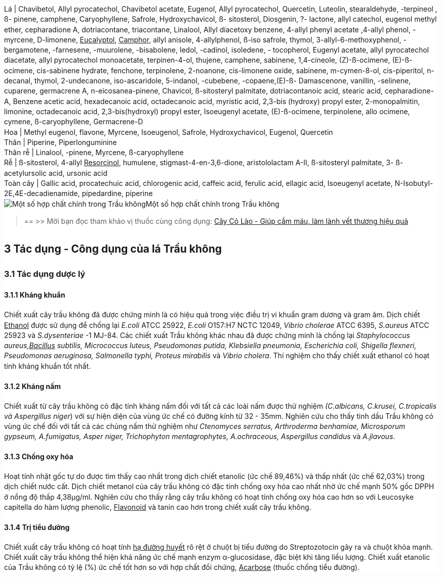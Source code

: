 Lá | Chavibetol, Allyl pyrocatechol, Chavibetol acetate, Eugenol, Allyl pyrocatechol, Quercetin, Luteolin, stearaldehyde, -terpineol , ß- pinene, camphene, Caryophyllene, Safrole, Hydroxychavicol, ß- sitosterol, Diosgenin, ?- lactone, allyl catechol, eugenol methyl ether, cepharadione A, dotriacontane, triacontane, Linalool, Allyl diacetoxy benzene, 4-allyl phenyl acetate ,4-allyl phenol, -myrcene, D-limonene, [Eucalyptol](https://trungtamthuoc.com/hoat-chat/eucalyptol "Eucalyptol"), [Camphor](https://trungtamthuoc.com/hoat-chat/camphor "Camphor"), allyl anisole, 4-allylphenol, ß-iso safrole, thymol, 3-allyl-6-methoxyphenol, -bergamotene, -farnesene, -muurolene, -bisabolene, ledol, -cadinol, isoledene, - tocopherol, Eugenyl acetate, allyl pyrocatechol diacetate, allyl pyrocatechol monoacetate, terpinen-4-ol, thujene, camphene, sabinene, 1,4-cineole, (Z)-ß-ocimene, (E)-ß-ocimene, cis-sabinene hydrate, fenchone, terpinolene, 2-noanone, cis-limonene oxide, sabinene, m-cymen-8-ol, cis-piperitol, n-decanal, thymol, 2-undecanone, iso-ascaridole, 5-indanol, -cubebene, -copaene,(E)-ß- Damascenone, vanillin, -selinene, cuparene, germacrene A, n-eicosanea-pinene, Chavicol, ß-sitosteryl palmitate, dotriacontanoic acid, stearic acid, cepharadione-A, Benzene acetic acid, hexadecanoic acid, octadecanoic acid, myristic acid, 2,3-bis (hydroxy) propyl ester, 2-monopalmitin, limonine, octadecanoic acid, 2,3-bis(hydroxyl) propyl ester, Isoeugenyl acetate, (E)-ß-ocimene, terpinolene, allo ocimene, cymene, ß-caryophyllene, Germacrene-D  
Hoa | Methyl eugenol, flavone, Myrcene, Isoeugenol, Safrole, Hydroxychavicol, Eugenol, Quercetin  
Thân | Piperine, Piperlonguminine  
Thân rễ | Linalool, -pinene, Myrcene, ß-caryophyllene  
Rễ | ß-sitosterol, 4-allyl [Resorcinol](https://trungtamthuoc.com/hoat-chat/resorcinol "Resorcinol"), humulene, stigmast-4-en-3,6-dione, aristololactam A-II, ß-sitosteryl palmitate, 3- ß-acetylursolic acid, ursonic acid  
Toàn cây | Gallic acid, procatechuic acid, chlorogenic acid, caffeic acid, ferulic acid, ellagic acid, Isoeugenyl acetate, N-Isobutyl-2E,4E-decadienamide, pipedardine, piperine  
![Một số hợp chất chính trong Trầu không](https://trungtamthuoc.com/images/item/trau-khong-3.jpg)Một số hợp chất chính trong Trầu không
> == >> Mời bạn đọc tham khảo vị thuốc cùng công dụng: [Cây Cỏ Lào - Giúp cầm máu, làm lành vết thương hiệu quả](https://trungtamthuoc.com/duoc-lieu/co-lao)
##  3 Tác dụng - Công dụng của lá Trầu không
### 3.1 Tác dụng dược lý
#### 3.1.1 Kháng khuẩn
Chiết xuất cây trầu không đã được chứng minh là có hiệu quả trong việc điều trị vi khuẩn gram dương và gram âm. Dịch chiết [Ethanol](https://trungtamthuoc.com/hoat-chat/ethanol "Ethanol") được sử dụng để chống lại _E.coli_ ATCC 25922, _E.coli_ O157:H7 NCTC 12049, _Vibrio cholerae_ ATCC 6395, _S.aureus_ ATCC 25923 và _S.dysenteriae_ -1 MJ-84. 
Các chiết xuất Trầu không khác nhau đã được chứng minh là chống lại _Staphylococcus aureus,[Bacillus](https://trungtamthuoc.com/hoat-chat/bacillus "Bacillus") subtilis, Micrococcus luteus, Pseudomonas putida, Klebsiella pneumonia, Escherichia coli, Shigella flexneri, Pseudomonas aeruginosa, Salmonella typhi, Proteus mirabilis_ và _Vibrio cholera_. Thí nghiệm cho thấy chiết xuất ethanol có hoạt tính kháng khuẩn tốt nhất.
#### 3.1.2 Kháng nấm
Chiết xuất từ cây trầu không có đặc tính kháng nấm đối với tất cả các loài nấm được thử nghiệm _(C.albicans, C.krusei, C.tropicalis và Aspergillus niger_) với sự hiện diện của vùng ức chế có đường kính từ 32 - 35mm.
Nghiên cứu cho thấy tinh dầu Trầu không có vùng ức chế đối với tất cả các chủng nấm thử nghiệm như _Ctenomyces serratus, Arthroderma benhamiae, Microsporum gypseum, A.fumigatus, Asper niger, Trichophyton mentagrophytes, A.ochraceous, Aspergillus candidus_ và _A.jlavous_.
#### 3.1.3 Chống oxy hóa
Hoạt tính nhặt gốc tự do được tìm thấy cao nhất trong dịch chiết etanolic (ức chế 89,46%) và thấp nhất (ức chế 62,03%) trong dịch chiết nước cất. Dịch chiết metanol của cây trầu không có đặc tính chống oxy hóa cao nhất nhờ ức chế mạnh 50% gốc DPPH ở nồng độ thấp 4,38μg/ml. Nghiên cứu cho thấy rằng cây trầu không có hoạt tính chống oxy hóa cao hơn so với Leucosyke capitella do hàm lượng phenolic, [Flavonoid](https://trungtamthuoc.com/hoat-chat/flavonoid "Flavonoid") và tanin cao hơn trong chiết xuất cây trầu không.
#### 3.1.4 Trị tiểu đường
Chiết xuất cây trầu không có hoạt tính [hạ đường huyết](https://trungtamthuoc.com/bai-viet/ha-glucose-mau "hạ đường huyết") rõ rệt ở chuột bị tiểu đường do Streptozotocin gây ra và chuột khỏa mạnh. Chiết xuất cây trầu không thể hiện khả năng ức chế mạnh enzym α-glucosidase, đặc biệt khi tăng liều lượng. Chiết xuất etanolic của Trầu không có tỷ lệ (%) ức chế tốt hơn so với hợp chất đối chứng, [Acarbose](https://trungtamthuoc.com/hoat-chat/acarbose "Acarbose") (thuốc chống tiểu đường).